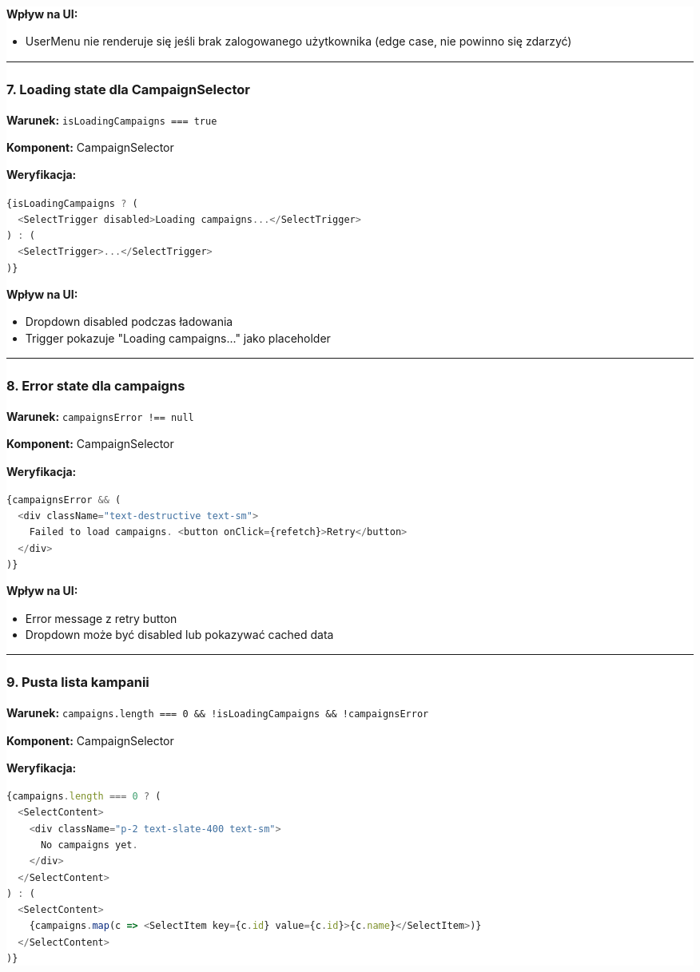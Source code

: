 **Wpływ na UI:**
- UserMenu nie renderuje się jeśli brak zalogowanego użytkownika (edge case, nie powinno się zdarzyć)

---

### 7. Loading state dla CampaignSelector

**Warunek:** `isLoadingCampaigns === true`

**Komponent:** CampaignSelector

**Weryfikacja:**
```typescript
{isLoadingCampaigns ? (
  <SelectTrigger disabled>Loading campaigns...</SelectTrigger>
) : (
  <SelectTrigger>...</SelectTrigger>
)}
```

**Wpływ na UI:**
- Dropdown disabled podczas ładowania
- Trigger pokazuje "Loading campaigns..." jako placeholder

---

### 8. Error state dla campaigns

**Warunek:** `campaignsError !== null`

**Komponent:** CampaignSelector

**Weryfikacja:**
```typescript
{campaignsError && (
  <div className="text-destructive text-sm">
    Failed to load campaigns. <button onClick={refetch}>Retry</button>
  </div>
)}
```

**Wpływ na UI:**
- Error message z retry button
- Dropdown może być disabled lub pokazywać cached data

---

### 9. Pusta lista kampanii

**Warunek:** `campaigns.length === 0 && !isLoadingCampaigns && !campaignsError`

**Komponent:** CampaignSelector

**Weryfikacja:**
```typescript
{campaigns.length === 0 ? (
  <SelectContent>
    <div className="p-2 text-slate-400 text-sm">
      No campaigns yet.
    </div>
  </SelectContent>
) : (
  <SelectContent>
    {campaigns.map(c => <SelectItem key={c.id} value={c.id}>{c.name}</SelectItem>)}
  </SelectContent>
)}
```
